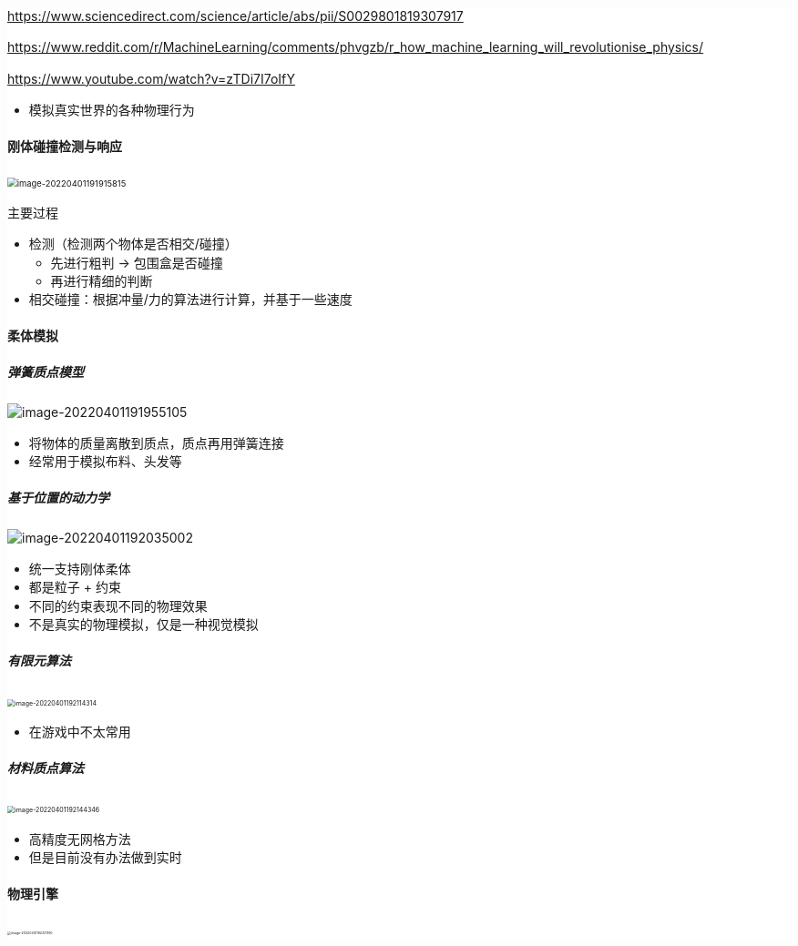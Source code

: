 https://www.sciencedirect.com/science/article/abs/pii/S0029801819307917

https://www.reddit.com/r/MachineLearning/comments/phvgzb/r_how_machine_learning_will_revolutionise_physics/

https://www.youtube.com/watch?v=zTDi7I7oIfY

- 模拟真实世界的各种物理行为

#### 刚体碰撞检测与响应

<img src="/images/E星计划-Lecture1/image-20220401191915815.png" alt="image-20220401191915815" style="zoom:67%;" />	

主要过程

- 检测（检测两个物体是否相交/碰撞）
  - 先进行粗判 -> 包围盒是否碰撞
  - 再进行精细的判断
- 相交碰撞：根据冲量/力的算法进行计算，并基于一些速度

#### 柔体模拟

##### 弹簧质点模型

![image-20220401191955105](/images/E星计划-Lecture1/image-20220401191955105.png)	

- 将物体的质量离散到质点，质点再用弹簧连接
- 经常用于模拟布料、头发等

##### 基于位置的动力学

![image-20220401192035002](/images/E星计划-Lecture1/image-20220401192035002.png)	

- 统一支持刚体柔体
- 都是粒子 + 约束
- 不同的约束表现不同的物理效果
- 不是真实的物理模拟，仅是一种视觉模拟

##### 有限元算法

<img src="/images/E星计划-Lecture1/image-20220401192114314.png" alt="image-20220401192114314" style="zoom:50%;" />	

- 在游戏中不太常用

##### 材料质点算法

<img src="/images/E星计划-Lecture1/image-20220401192144346.png" alt="image-20220401192144346" style="zoom:50%;" />	

- 高精度无网格方法
- 但是目前没有办法做到实时

#### 物理引擎

<img src="/images/E星计划-Lecture1/image-20220401192321190.png" alt="image-20220401192321190" style="zoom: 25%;" />	
